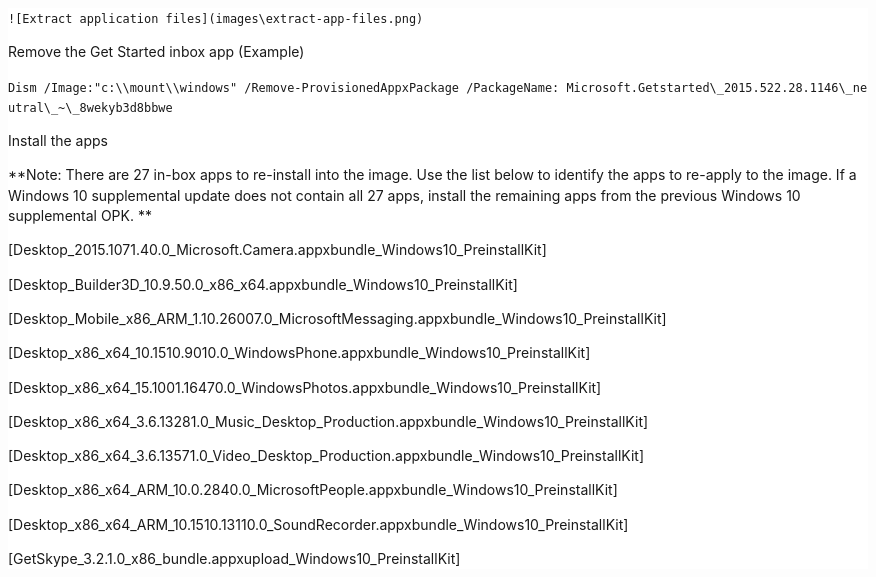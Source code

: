     ![Extract application files](images\extract-app-files.png)

Remove the Get Started inbox app (Example)

    Dism /Image:"c:\\mount\\windows" /Remove-ProvisionedAppxPackage /PackageName: Microsoft.Getstarted\_2015.522.28.1146\_neutral\_~\_8wekyb3d8bbwe

Install the apps

**Note: There are 27 in-box apps to re-install into the image. Use the list below to identify the apps to re-apply to the image. If a Windows 10 supplemental update does not contain all 27 apps, install the remaining apps from the previous Windows 10 supplemental OPK. **

\[Desktop\_2015.1071.40.0\_Microsoft.Camera.appxbundle\_Windows10\_PreinstallKit\]

\[Desktop\_Builder3D\_10.9.50.0\_x86\_x64.appxbundle\_Windows10\_PreinstallKit\]

\[Desktop\_Mobile\_x86\_ARM\_1.10.26007.0\_MicrosoftMessaging.appxbundle\_Windows10\_PreinstallKit\]

\[Desktop\_x86\_x64\_10.1510.9010.0\_WindowsPhone.appxbundle\_Windows10\_PreinstallKit\]

\[Desktop\_x86\_x64\_15.1001.16470.0\_WindowsPhotos.appxbundle\_Windows10\_PreinstallKit\]

\[Desktop\_x86\_x64\_3.6.13281.0\_Music\_Desktop\_Production.appxbundle\_Windows10\_PreinstallKit\]

\[Desktop\_x86\_x64\_3.6.13571.0\_Video\_Desktop\_Production.appxbundle\_Windows10\_PreinstallKit\]

\[Desktop\_x86\_x64\_ARM\_10.0.2840.0\_MicrosoftPeople.appxbundle\_Windows10\_PreinstallKit\]

\[Desktop\_x86\_x64\_ARM\_10.1510.13110.0\_SoundRecorder.appxbundle\_Windows10\_PreinstallKit\]

\[GetSkype\_3.2.1.0\_x86\_bundle.appxupload\_Windows10\_PreinstallKit\]

